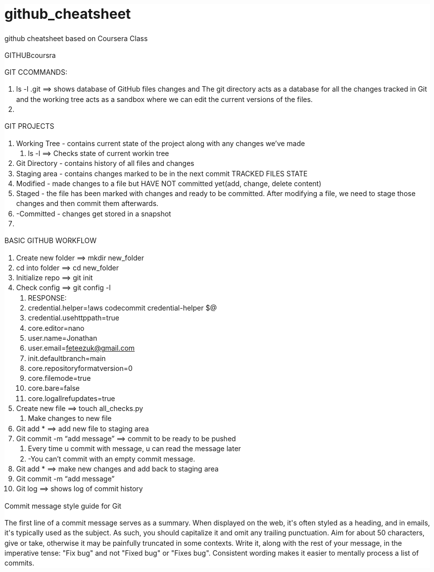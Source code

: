 # github_cheatsheet
github cheatsheet based on Coursera Class

GITHUBcoursra

GIT CCOMMANDS:

1. ls -l .git ==> shows database of GitHub files changes and 
The git directory acts as a database for all the changes tracked in Git and the working tree acts as a sandbox where we can edit the current versions of the files.
2. 
GIT PROJECTS
1. Working Tree - contains current state of the project along with any changes we’ve made
    1. ls -l ==> Checks state of current workin tree
2. Git Directory - contains history of all files and changes
3. Staging area - contains changes marked to be in the next commit
TRACKED FILES STATE
1. Modified - made changes to a file but HAVE NOT committed yet(add, change, delete content)
2. Staged - the file has been marked with changes and ready to be committed. After modifying a file, we need to stage those changes and then commit them afterwards.
3. -Committed - changes get stored in a snapshot 
4. 

BASIC GITHUB WORKFLOW
1. Create new folder ==> mkdir new_folder
2.  cd into folder ==> cd new_folder
3. Initialize repo ==> git init
4. Check config ==> git config -l
    1.  RESPONSE:
    2. credential.helper=!aws codecommit credential-helper $@
    3. credential.usehttppath=true
    4. core.editor=nano
    5. user.name=Jonathan
    6. user.email=feteezuk@gmail.com
    7. init.defaultbranch=main
    8. core.repositoryformatversion=0
    9. core.filemode=true
    10. core.bare=false
    11. core.logallrefupdates=true
5. Create new file ==> touch all_checks.py
    1. Make changes to new file
6. Git add * ==> add new file to staging area
7. Git commit -m “add message” ==> commit to be ready to be pushed
    1. Every time u commit with message, u can read the message later
    2. -You can’t commit with an empty commit message.
8. Git add * ==> make new changes and add back to staging area
9. Git commit -m “add message” 
10. Git log ==> shows log of commit history

Commit message style guide for Git

The first line of a commit message serves as a summary.  When displayed
on the web, it's often styled as a heading, and in emails, it's
typically used as the subject.  As such, you should capitalize it and
omit any trailing punctuation.  Aim for about 50 characters, give or
take, otherwise it may be painfully truncated in some contexts.  Write
it, along with the rest of your message, in the imperative tense: "Fix
bug" and not "Fixed bug" or "Fixes bug".  Consistent wording makes it
easier to mentally process a list of commits.
